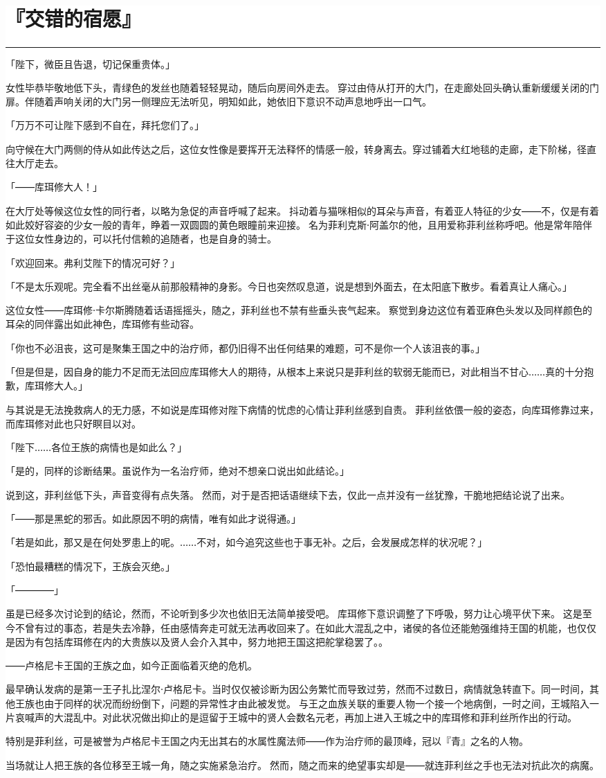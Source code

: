 # 『交错的宿愿』

------

「陛下，微臣且告退，切记保重贵体。」

女性毕恭毕敬地低下头，青绿色的发丝也随着轻轻晃动，随后向房间外走去。
穿过由侍从打开的大门，在走廊处回头确认重新缓缓关闭的门扉。伴随着声响关闭的大门另一侧理应无法听见，明知如此，她依旧下意识不动声息地呼出一口气。

「万万不可让陛下感到不自在，拜托您们了。」

向守候在大门两侧的侍从如此传达之后，这位女性像是要挥开无法释怀的情感一般，转身离去。穿过铺着大红地毯的走廊，走下阶梯，径直往大厅走去。

「――库珥修大人！」

在大厅处等候这位女性的同行者，以略为急促的声音呼喊了起来。
抖动着与猫咪相似的耳朵与声音，有着亚人特征的少女——不，仅是有着如此姣好容姿的少女一般的青年，睁着一双圆圆的黄色眼瞳前来迎接。
名为菲利克斯·阿盖尔的他，且用爱称菲利丝称呼吧。他是常年陪伴于这位女性身边的，可以托付信赖的追随者，也是自身的骑士。

「欢迎回来。弗利艾陛下的情况可好？」

「不是太乐观呢。完全看不出丝毫从前那般精神的身影。今日也突然叹息道，说是想到外面去，在太阳底下散步。看着真让人痛心。」

这位女性——库珥修·卡尔斯腾随着话语摇摇头，随之，菲利丝也不禁有些垂头丧气起来。
察觉到身边这位有着亚麻色头发以及同样颜色的耳朵的同伴露出如此神色，库珥修有些动容。

「你也不必沮丧，这可是聚集王国之中的治疗师，都仍旧得不出任何结果的难题，可不是你一个人该沮丧的事。」

「但是但是，因自身的能力不足而无法回应库珥修大人的期待，从根本上来说只是菲利丝的软弱无能而已，对此相当不甘心……真的十分抱歉，库珥修大人。」

与其说是无法挽救病人的无力感，不如说是库珥修对陛下病情的忧虑的心情让菲利丝感到自责。
菲利丝依偎一般的姿态，向库珥修靠过来，而库珥修对此也只好瞑目以对。

「陛下……各位王族的病情也是如此么？」

「是的，同样的诊断结果。虽说作为一名治疗师，绝对不想亲口说出如此结论。」

说到这，菲利丝低下头，声音变得有点失落。
然而，对于是否把话语继续下去，仅此一点并没有一丝犹豫，干脆地把结论说了出来。

「——那是黑蛇的邪舌。如此原因不明的病情，唯有如此才说得通。」

「若是如此，那又是在何处罗患上的呢。……不对，如今追究这些也于事无补。之后，会发展成怎样的状况呢？」

「恐怕最糟糕的情况下，王族会灭绝。」

「――――」

虽是已经多次讨论到的结论，然而，不论听到多少次也依旧无法简单接受吧。
库珥修下意识调整了下呼吸，努力让心境平伏下来。
这是至今不曾有过的事态，若是失去冷静，任由感情奔走可就无法再收回来了。在如此大混乱之中，诸侯的各位还能勉强维持王国的机能，也仅仅是因为有包括库珥修在内的大贵族以及贤人会介入其中，努力地把王国这把舵掌稳罢了。。

——卢格尼卡王国的王族之血，如今正面临着灭绝的危机。

最早确认发病的是第一王子扎比涅尔·卢格尼卡。当时仅仅被诊断为因公务繁忙而导致过劳，然而不过数日，病情就急转直下。同一时间，其他王族也由于同样的状况而纷纷倒下，问题的异常性才由此被发觉。
与王之血族关联的重要人物一个接一个地病倒，一时之间，王城陷入一片哀喊声的大混乱中。对此状况做出抑止的是逗留于王城中的贤人会数名元老，再加上进入王城之中的库珥修和菲利丝所作出的行动。

特别是菲利丝，可是被誉为卢格尼卡王国之内无出其右的水属性魔法师——作为治疗师的最顶峰，冠以『青』之名的人物。

当场就让人把王族的各位移至王城一角，随之实施紧急治疗。
然而，随之而来的绝望事实却是——就连菲利丝之手也无法对抗此次的病魔。
